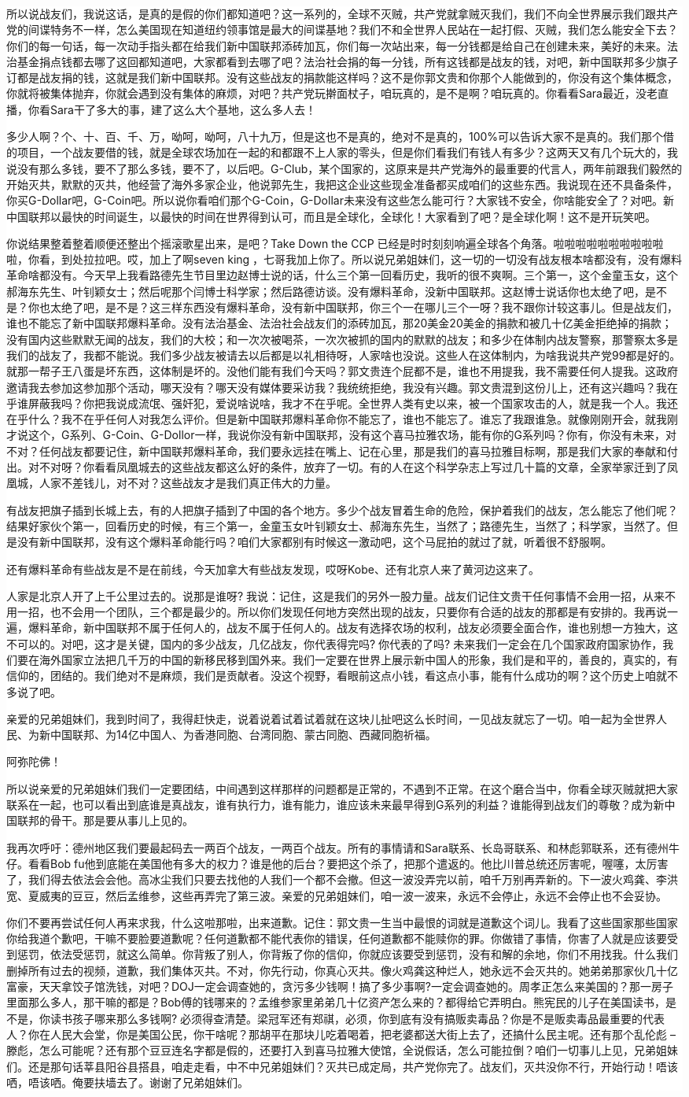 
所以说战友们，我说这话，是真的是假的你们都知道吧？这一系列的，全球不灭贼，共产党就拿贼灭我们，我们不向全世界展示我们跟共产党的间谍特务不一样，怎么美国现在知道纽约领事馆是最大的间谍基地？我们不和全世界人民站在一起打假、灭贼，我们怎么能安全下去？你们的每一句话，每一次动手指头都在给我们新中国联邦添砖加瓦，你们每一次站出来，每一分钱都是给自己在创建未来，美好的未来。法治基金捐点钱都去哪了这回都知道吧，大家都看到去哪了吧？法治社会捐的每一分钱，所有这钱都是战友的钱，对吧，新中国联邦多少旗子订都是战友捐的钱，这就是我们新中国联邦。没有这些战友的捐款能这样吗？这不是你郭文贵和你那个人能做到的，你没有这个集体概念，你就将被集体抛弃，你就会遇到没有集体的麻烦，对吧？共产党玩擀面杖子，咱玩真的，是不是啊？咱玩真的。你看看Sara最近，没老直播，你看Sara干了多大的事，建了这么大个基地，这么多人去！


多少人啊？个、十、百、千、万，呦呵，呦呵，八十九万，但是这也不是真的，绝对不是真的，100%可以告诉大家不是真的。我们那个借的项目，一个战友要借的钱，就是全球农场加在一起的和都跟不上人家的零头，但是你们看我们有钱人有多少？这两天又有几个玩大的，我说没有那么多钱，要不了那么多钱，要不了，以后吧。G-Club，某个国家的，这原来是共产党海外的最重要的代言人，两年前跟我们毅然的开始灭共，默默的灭共，他经营了海外多家企业，他说郭先生，我把这企业这些现金准备都买成咱们的这些东西。我说现在还不具备条件，你买G-Dollar吧，G-Coin吧。所以说你看咱们那个G-Coin，G-Dollar未来没有这些怎么能可行？大家钱不安全，你啥能安全了？对吧。新中国联邦以最快的时间诞生，以最快的时间在世界得到认可，而且是全球化，全球化！大家看到了吧？是全球化啊！这不是开玩笑吧。


你说结果整着整着顺便还整出个摇滚歌星出来，是吧？Take Down the CCP 已经是时时刻刻响遍全球各个角落。啦啦啦啦啦啦啦啦啦啦啦，你看，到处拉拉吧。哎，加上了啊seven king ，七哥我加上你了。所以说兄弟姐妹们，这一切的一切没有战友根本啥都没有，没有爆料革命啥都没有。今天早上我看路德先生节目里边赵博士说的话，什么三个第一回看历史，我听的很不爽啊。三个第一，这个金童玉女，这个郝海东先生、叶钊颖女士；然后呢那个闫博士科学家；然后路德访谈。没有爆料革命，没新中国联邦。这赵博士说话你也太绝了吧，是不是？你也太绝了吧，是不是？这三样东西没有爆料革命，没有新中国联邦，你三个一在哪儿三个一呀？我不跟你计较这事儿。但是战友们，谁也不能忘了新中国联邦爆料革命。没有法治基金、法治社会战友们的添砖加瓦，那20美金20美金的捐款和被几十亿美金拒绝掉的捐款；没有国内这些默默无闻的战友，我们的大校；和一次次被喝茶，一次次被抓的国内的默默的战友；和多少在体制内战友警察，那警察太多是我们的战友了，我都不能说。我们多少战友被请去以后都是以礼相待呀，人家啥也没说。这些人在这体制内，为啥我说共产党99都是好的。就那一帮子王八蛋是坏东西，这体制是坏的。没他们能有我们今天吗？郭文贵连个屁都不是，谁也不用提我，我不需要任何人提我。这政府邀请我去参加这参加那个活动，哪天没有？哪天没有媒体要采访我？我统统拒绝，我没有兴趣。郭文贵混到这份儿上，还有这兴趣吗？我在乎谁屏蔽我吗？你把我说成流氓、强奸犯，爱说啥说啥，我才不在乎呢。全世界人类有史以来，被一个国家攻击的人，就是我一个人。我还在乎什么？我不在乎任何人对我怎么评价。但是新中国联邦爆料革命你不能忘了，谁也不能忘了。谁忘了我跟谁急。就像刚刚开会，就我刚才说这个，G系列、G-Coin、G-Dollor一样，我说你没有新中国联邦，没有这个喜马拉雅农场，能有你的G系列吗？你有，你没有未来，对不对？任何战友都要记住，新中国联邦爆料革命，我们要永远挂在嘴上、记在心里，那是我们的喜马拉雅目标啊，那是我们大家的奉献和付出。对不对呀？你看看凤凰城去的这些战友都这么好的条件，放弃了一切。有的人在这个科学杂志上写过几十篇的文章，全家举家迁到了凤凰城，人家不差钱儿，对不对？这些战友才是我们真正伟大的力量。


有战友把旗子插到长城上去，有的人把旗子插到了中国的各个地方。多少个战友冒着生命的危险，保护着我们的战友，怎么能忘了他们呢？结果好家伙个第一，回看历史的时候，有三个第一，金童玉女叶钊颖女士、郝海东先生，当然了；路德先生，当然了；科学家，当然了。但是没有新中国联邦，没有这个爆料革命能行吗？咱们大家都别有时候这一激动吧，这个马屁拍的就过了就，听着很不舒服啊。


还有爆料革命有些战友是不是在前线，今天加拿大有些战友发现，哎呀Kobe、还有北京人来了黄河边这来了。


人家是北京人开了上千公里过去的。说那是谁呀? 我说：记住，这是我们的另外一股力量。战友们记住文贵干任何事情不会用一招，从来不用一招，也不会用一个团队，三个都是最少的。所以你们发现任何地方突然出现的战友，只要你有合适的战友的那都是有安排的。我再说一遍，爆料革命，新中国联邦不属于任何人的，战友不属于任何人的。战友有选择农场的权利，战友必须要全面合作，谁也别想一方独大，这不可以的。对吧，这才是关键，国内的多少战友，几亿战友，你代表得完吗? 你代表的了吗? 未来我们一定会在几个国家政府国家协作，我们要在海外国家立法把几千万的中国的新移民移到国外来。我们一定要在世界上展示新中国人的形象，我们是和平的，善良的，真实的，有信仰的，团结的。我们绝对不是麻烦，我们是贡献者。没这个视野，看眼前这点小钱，看这点小事，能有什么成功的啊？这个历史上咱就不多说了吧。


亲爱的兄弟姐妹们，我到时间了，我得赶快走，说着说着试着试着就在这块儿扯吧这么长时间，一见战友就忘了一切。咱一起为全世界人民、为新中国联邦、为14亿中国人、为香港同胞、台湾同胞、蒙古同胞、西藏同胞祈福。


阿弥陀佛！


所以说亲爱的兄弟姐妹们我们一定要团结，中间遇到这样那样的问题都是正常的，不遇到不正常。在这个磨合当中，你看全球灭贼就把大家联系在一起，也可以看出到底谁是真战友，谁有执行力，谁有能力，谁应该未来最早得到G系列的利益？谁能得到战友们的尊敬？成为新中国联邦的骨干。那是要从事儿上见的。


我再次呼吁：德州地区我们要最起码去一两百个战友，一两百个战友。所有的事情请和Sara联系、长岛哥联系、和林彪郭联系，还有德州牛仔。看看Bob fu他到底能在美国他有多大的权力？谁是他的后台？要把这个杀了，把那个遣返的。他比川普总统还厉害呢，喔噻，太厉害了，我们得去依法会会他。高冰尘我们只要去找他的人我们一个都不会撤。但这一波没弄完以前，咱千万别再弄新的。下一波火鸡龚、李洪宽、夏威夷的豆豆，然后孟维参，这些再弄完了第三波。亲爱的兄弟姐妹们，咱一波一波来，永远不会停止，永远不会停止也不会妥协。


你们不要再尝试任何人再来求我，什么这啦那啦，出来道歉。记住：郭文贵一生当中最恨的词就是道歉这个词儿。我看了这些国家那些国家你给我道个歉吧，干嘛不要脸要道歉呢？任何道歉都不能代表你的错误，任何道歉都不能赎你的罪。你做错了事情，你害了人就是应该要受到惩罚，依法受惩罚，就这么简单。你背叛了别人，你背叛了你的信仰，你就应该要受到惩罚，没有和解的余地，你们不用找我。什么我们删掉所有过去的视频，道歉，我们集体灭共。不对，你先行动，你真心灭共。像火鸡龚这种烂人，她永远不会灭共的。她弟弟那家伙几十亿富豪，天天拿饺子馆洗钱，对吧？DOJ一定会调查她的，贪污多少钱啊！搞了多少事啊?一定会调查她的。周孝正怎么来美国的？那一房子里面那么多人，那干嘛的都是？Bob傅的钱哪来的？孟维参家里弟弟几十亿资产怎么来的？都得给它弄明白。熊宪民的儿子在美国读书，是不是，你读书孩子哪来那么多钱啊? 必须得查清楚。梁冠军还有郑祺，必须，你到底有没有搞贩卖毒品？你是不是贩卖毒品最重要的代表人？你在人民大会堂，你是美国公民，你干啥呢？那胡平在那块儿吃着喝着，把老婆都送大街上去了，还搞什么民主呢。还有那个乱伦彪 &ndash; 滕彪，怎么可能呢？还有那个豆豆连名字都是假的，还要打入到喜马拉雅大使馆，全说假话，怎么可能拉倒？咱们一切事儿上见，兄弟姐妹们。还是那句话莘县阳谷县搭县，咱走走看，中不中兄弟姐妹们？灭共已成定局，共产党你完了。战友们，灭共没你不行，开始行动！唔该哂，唔该哂。俺要扶墙去了。谢谢了兄弟姐妹们。
